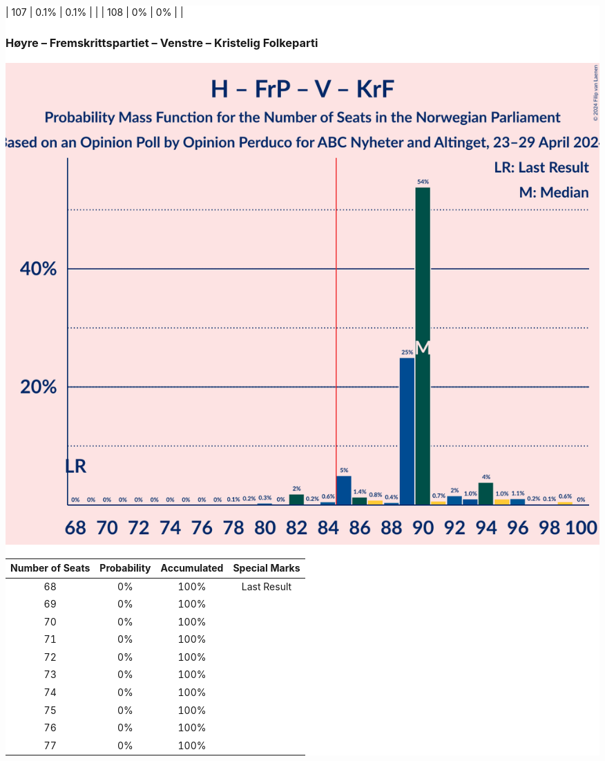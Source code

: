 | 107 | 0.1% | 0.1% |  |
| 108 | 0% | 0% |  |

### Høyre – Fremskrittspartiet – Venstre – Kristelig Folkeparti

![Graph with seats probability mass function not yet produced](2024-04-29-OpinionPerduco-coalitions-seats-pmf-h–frp–v–krf.png "Seats Probability Mass Function")

| Number of Seats | Probability | Accumulated | Special Marks |
|:---------------:|:-----------:|:-----------:|:-------------:|
| 68 | 0% | 100% | Last Result |
| 69 | 0% | 100% |  |
| 70 | 0% | 100% |  |
| 71 | 0% | 100% |  |
| 72 | 0% | 100% |  |
| 73 | 0% | 100% |  |
| 74 | 0% | 100% |  |
| 75 | 0% | 100% |  |
| 76 | 0% | 100% |  |
| 77 | 0% | 100% |  |
